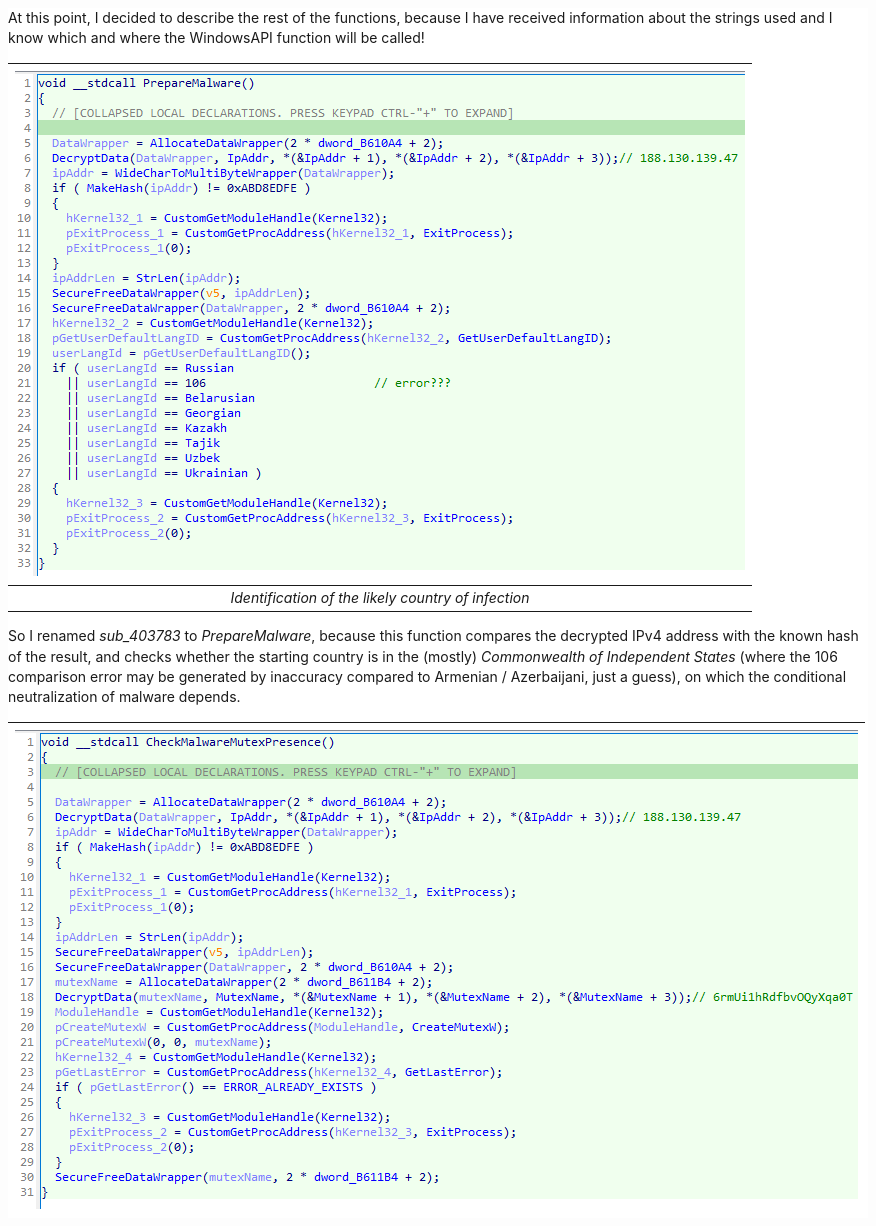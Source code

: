 At this point, I decided to describe the rest of the functions, because I have received information about the strings used and I know which and where the WindowsAPI function will be called!

| ![Identification of the likely country of infection](Photos/LoadedFile1/PrepareMalware.PNG) |
|:--:|
| *Identification of the likely country of infection* |

So I renamed *sub_403783* to *PrepareMalware*, because this function compares the decrypted IPv4 address with the known hash of the result, and checks whether the starting country is in the (mostly) *Commonwealth of Independent States* (where the 106 comparison error may be generated by inaccuracy compared to Armenian / Azerbaijani, just a guess), on which the conditional neutralization of malware depends.

| ![Procedure for identifying the presence of other malware instances](Photos/LoadedFile1/CheckMutex.PNG) |
|:--:|